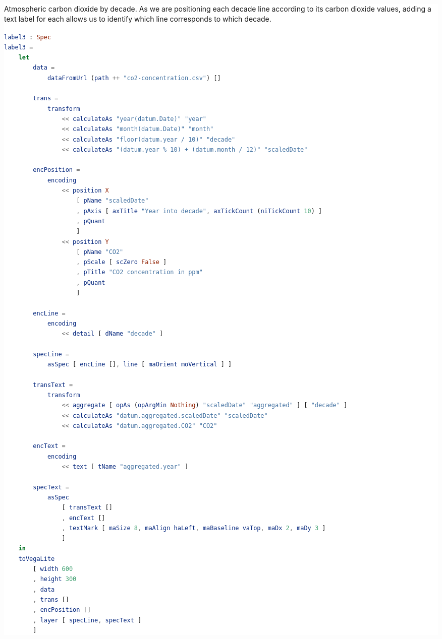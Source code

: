 Atmospheric carbon dioxide by decade. As we are positioning each decade line according to its carbon dioxide values, adding a text label for each allows us to identify which line corresponds to which decade.

```elm {v l}
label3 : Spec
label3 =
    let
        data =
            dataFromUrl (path ++ "co2-concentration.csv") []

        trans =
            transform
                << calculateAs "year(datum.Date)" "year"
                << calculateAs "month(datum.Date)" "month"
                << calculateAs "floor(datum.year / 10)" "decade"
                << calculateAs "(datum.year % 10) + (datum.month / 12)" "scaledDate"

        encPosition =
            encoding
                << position X
                    [ pName "scaledDate"
                    , pAxis [ axTitle "Year into decade", axTickCount (niTickCount 10) ]
                    , pQuant
                    ]
                << position Y
                    [ pName "CO2"
                    , pScale [ scZero False ]
                    , pTitle "CO2 concentration in ppm"
                    , pQuant
                    ]

        encLine =
            encoding
                << detail [ dName "decade" ]

        specLine =
            asSpec [ encLine [], line [ maOrient moVertical ] ]

        transText =
            transform
                << aggregate [ opAs (opArgMin Nothing) "scaledDate" "aggregated" ] [ "decade" ]
                << calculateAs "datum.aggregated.scaledDate" "scaledDate"
                << calculateAs "datum.aggregated.CO2" "CO2"

        encText =
            encoding
                << text [ tName "aggregated.year" ]

        specText =
            asSpec
                [ transText []
                , encText []
                , textMark [ maSize 8, maAlign haLeft, maBaseline vaTop, maDx 2, maDy 3 ]
                ]
    in
    toVegaLite
        [ width 600
        , height 300
        , data
        , trans []
        , encPosition []
        , layer [ specLine, specText ]
        ]
```